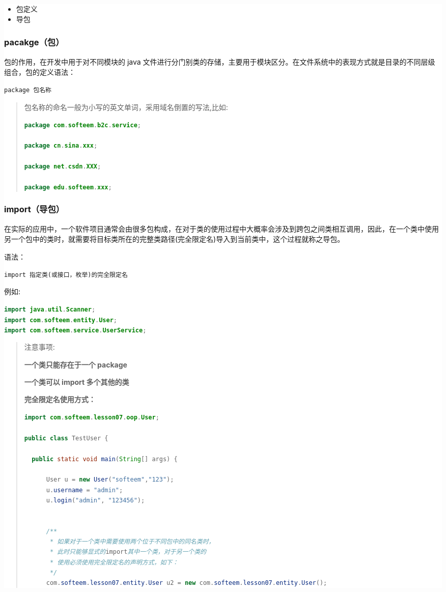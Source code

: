 - 包定义
- 导包

### pacakge（包）

包的作用，在开发中用于对不同模块的 java 文件进行分门别类的存储，主要用于模块区分。在文件系统中的表现方式就是目录的不同层级组合，包的定义语法：

```
package 包名称
```

> 包名称的命名一般为小写的英文单词，采用域名倒置的写法,比如:
>
> ```java
> package com.softeem.b2c.service;
>
> package cn.sina.xxx;
>
> package net.csdn.XXX;
>
> package edu.softeem.xxx;
> ```

### import（导包）

​ 在实际的应用中，一个软件项目通常会由很多包构成，在对于类的使用过程中大概率会涉及到跨包之间类相互调用，因此，在一个类中使用另一个包中的类时，就需要将目标类所在的完整类路径(完全限定名)导入到当前类中，这个过程就称之导包。

语法：

```
import 指定类(或接口，枚举)的完全限定名
```

例如:

```java
import java.util.Scanner;
import com.softeem.entity.User;
import com.softeem.service.UserService;
```

> 注意事项:
>
> **一个类只能存在于一个 package**
>
> **一个类可以 import 多个其他的类**
>
> **完全限定名使用方式：**
>
> ```java
> import com.softeem.lesson07.oop.User;
>
> public class TestUser {
>
> 	public static void main(String[] args) {
>
> 		User u = new User("softeem","123");
> 		u.username = "admin";
> 		u.login("admin", "123456");
>
>
> 		/**
> 		 * 如果对于一个类中需要使用两个位于不同包中的同名类时，
> 		 * 此时只能够显式的import其中一个类，对于另一个类的
> 		 * 使用必须使用完全限定名的声明方式，如下：
> 		 */
> 		com.softeem.lesson07.entity.User u2 = new com.softeem.lesson07.entity.User();